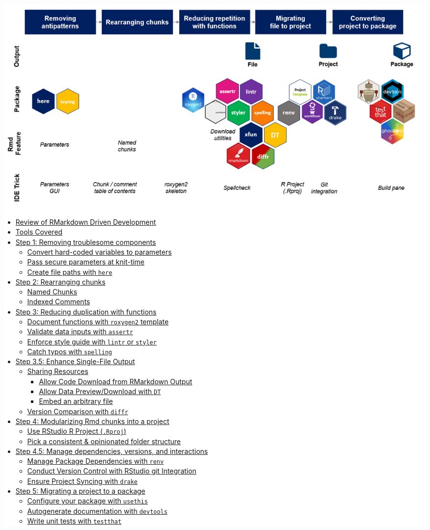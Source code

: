 ![Diagram of packages and tools on RmdDD timeline](featured.png)

<div class="highlight">

</div>

<div class='highlight'>

-   [Review of RMarkdown Driven Development](#review-of-rmarkdown-driven-development)
-   [Tools Covered](#tools-covered)
-   [Step 1: Removing troublesome components](#step-1:-removing-troublesome-components)
    -   [Convert hard-coded variables to parameters](#convert-hard-coded-variables-to-parameters)
    -   [Pass secure parameters at knit-time](#pass-secure-parameters-at-knit-time)
    -   [Create file paths with `here`](#create-file-paths-with-%60here%60)
-   [Step 2: Rearranging chunks](#step-2:-rearranging-chunks)
    -   [Named Chunks](#named-chunks)
    -   [Indexed Comments](#indexed-comments)
-   [Step 3: Reducing duplication with functions](#step-3:-reducing-duplication-with-functions)
    -   [Document functions with `roxygen2` template](#document-functions-with-%60roxygen2%60-template)
    -   [Validate data inputs with `assertr`](#validate-data-inputs-with-%60assertr%60)
    -   [Enforce style guide with `lintr` or `styler`](#enforce-style-guide-with-%60lintr%60-or-%60styler%60)
    -   [Catch typos with `spelling`](#catch-typos-with-%60spelling%60)
-   [Step 3.5: Enhance Single-File Output](#step-3.5:-enhance-single-file-output)
    -   [Sharing Resources](#sharing-resources)
        -   [Allow Code Download from RMarkdown Output](#allow-code-download-from-rmarkdown-output)
        -   [Allow Data Preview/Download with `DT`](#allow-data-preview/download-with-%60dt%60)
        -   [Embed an arbitrary file](#embed-an-arbitrary-file)
    -   [Version Comparison with `diffr`](#version-comparison-with-%60diffr%60)
-   [Step 4: Modularizing Rmd chunks into a project](#step-4:-modularizing-rmd-chunks-into-a-project)
    -   [Use RStudio R Project (`.Rproj`)](#use-rstudio-r-project-(%60.rproj%60))
    -   [Pick a consistent & opinionated folder structure](#pick-a-consistent-&-opinionated-folder-structure)
-   [Step 4.5: Manage dependencies, versions, and interactions](#step-4.5:-manage-dependencies,-versions,-and-interactions)
    -   [Manage Package Dependencies with `renv`](#manage-package-dependencies-with-%60renv%60)
    -   [Conduct Version Control with RStudio git Integration](#conduct-version-control-with-rstudio-git-integration)
    -   [Ensure Project Syncing with `drake`](#ensure-project-syncing-with-%60drake%60)
-   [Step 5: Migrating a project to a package](#step-5:-migrating-a-project-to-a-package)
    -   [Configure your package with `usethis`](#configure-your-package-with-%60usethis%60)
    -   [Autogenerate documentation with `devtools`](#autogenerate-documentation-with-%60devtools%60)
    -   [Write unit tests with `testthat`](#write-unit-tests-with-%60testthat%60)